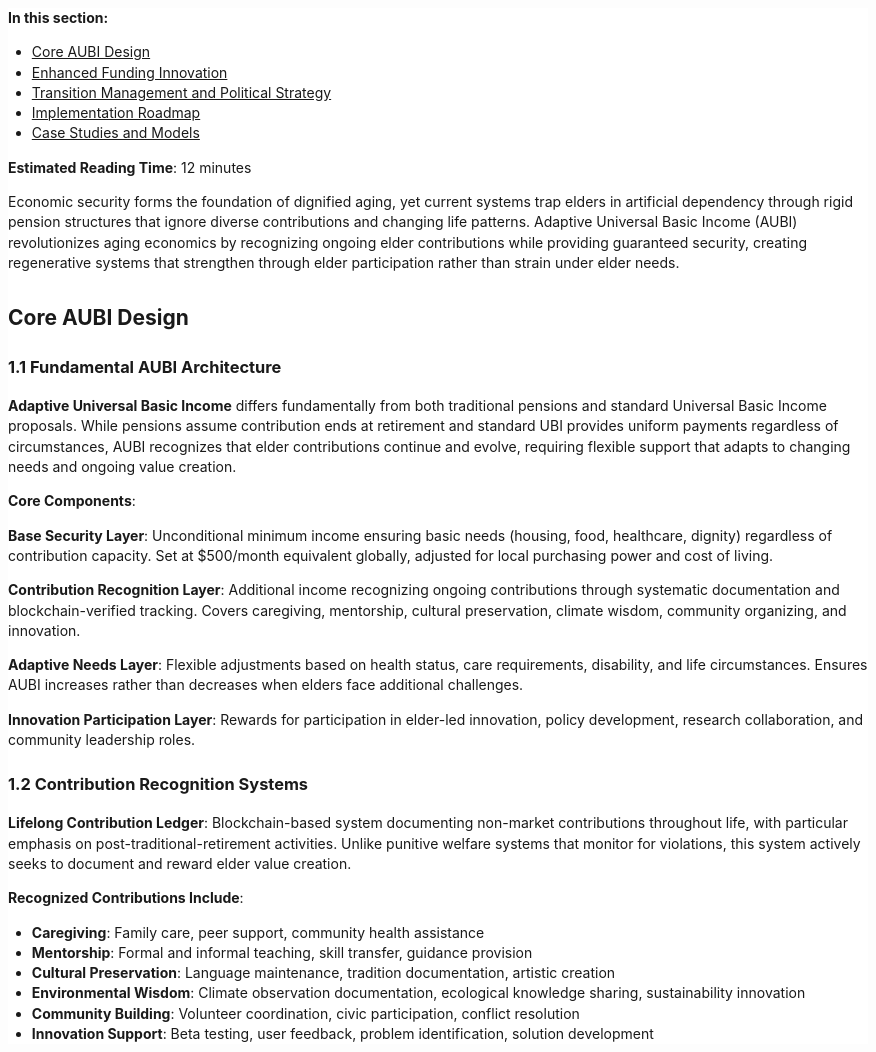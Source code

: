 **In this section:**
- [Core AUBI Design](#core-aubi-design)
- [Enhanced Funding Innovation](#enhanced-funding-innovation)
- [Transition Management and Political Strategy](#transition-management-political-strategy)
- [Implementation Roadmap](#implementation-roadmap)
- [Case Studies and Models](#case-studies-models)

**Estimated Reading Time**: 12 minutes

Economic security forms the foundation of dignified aging, yet current systems trap elders in artificial dependency through rigid pension structures that ignore diverse contributions and changing life patterns. Adaptive Universal Basic Income (AUBI) revolutionizes aging economics by recognizing ongoing elder contributions while providing guaranteed security, creating regenerative systems that strengthen through elder participation rather than strain under elder needs.

## <a id="core-aubi-design"></a>Core AUBI Design

### 1.1 Fundamental AUBI Architecture

**Adaptive Universal Basic Income** differs fundamentally from both traditional pensions and standard Universal Basic Income proposals. While pensions assume contribution ends at retirement and standard UBI provides uniform payments regardless of circumstances, AUBI recognizes that elder contributions continue and evolve, requiring flexible support that adapts to changing needs and ongoing value creation.

**Core Components**:

**Base Security Layer**: Unconditional minimum income ensuring basic needs (housing, food, healthcare, dignity) regardless of contribution capacity. Set at $500/month equivalent globally, adjusted for local purchasing power and cost of living.

**Contribution Recognition Layer**: Additional income recognizing ongoing contributions through systematic documentation and blockchain-verified tracking. Covers caregiving, mentorship, cultural preservation, climate wisdom, community organizing, and innovation.

**Adaptive Needs Layer**: Flexible adjustments based on health status, care requirements, disability, and life circumstances. Ensures AUBI increases rather than decreases when elders face additional challenges.

**Innovation Participation Layer**: Rewards for participation in elder-led innovation, policy development, research collaboration, and community leadership roles.

### 1.2 Contribution Recognition Systems

**Lifelong Contribution Ledger**: Blockchain-based system documenting non-market contributions throughout life, with particular emphasis on post-traditional-retirement activities. Unlike punitive welfare systems that monitor for violations, this system actively seeks to document and reward elder value creation.

**Recognized Contributions Include**:
- **Caregiving**: Family care, peer support, community health assistance
- **Mentorship**: Formal and informal teaching, skill transfer, guidance provision
- **Cultural Preservation**: Language maintenance, tradition documentation, artistic creation
- **Environmental Wisdom**: Climate observation documentation, ecological knowledge sharing, sustainability innovation
- **Community Building**: Volunteer coordination, civic participation, conflict resolution
- **Innovation Support**: Beta testing, user feedback, problem identification, solution development
